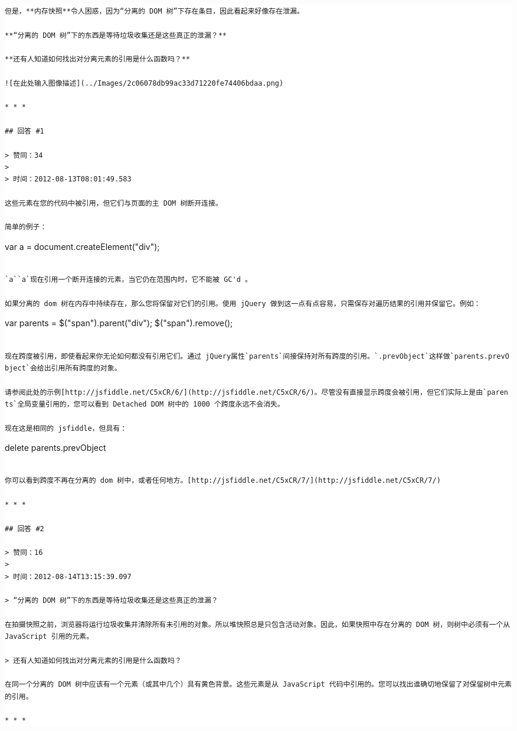 ```
但是，**内存快照**令人困惑，因为“分离的 DOM 树”下存在条目，因此看起来好像存在泄漏。

**“分离的 DOM 树”下的东西是等待垃圾收集还是这些真正的泄漏？**

**还有人知道如何找出对分离元素的引用是什么函数吗？**

![在此处输入图像描述](../Images/2c06078db99ac33d71220fe74406bdaa.png)

* * *

## 回答 #1

> 赞同：34
> 
> 时间：2012-08-13T08:01:49.583

这些元素在您的代码中被引用，但它们与页面的主 DOM 树断开连接。

简单的例子：

```
var a = document.createElement("div"); 
```

`a``a`现在引用一个断开连接的元素，当它仍在范围内时，它不能被 GC'd 。

如果分离的 dom 树在内存中持续存在，那么您将保留对它们的引用。使用 jQuery 做到这一点有点容易，只需保存对遍历结果的引用并保留它。例如：

```
var parents = $("span").parent("div");
$("span").remove(); 
```

现在跨度被引用，即使看起来你无论如何都没有引用它们。通过 jQuery属性`parents`间接保持对所有跨度的引用。`.prevObject`这样做`parents.prevObject`会给出引用所有跨度的对象。

请参阅此处的示例[http://jsfiddle.net/C5xCR/6/](http://jsfiddle.net/C5xCR/6/)。尽管没有直接显示跨度会被引用，但它们实际上是由`parents`全局变量引用的，您可以看到 Detached DOM 树中的 1000 个跨度永远不会消失。

现在这是相同的 jsfiddle，但具有：

```
delete parents.prevObject 
```

你可以看到跨度不再在分离的 dom 树中，或者任何地方。[http://jsfiddle.net/C5xCR/7/](http://jsfiddle.net/C5xCR/7/)

* * *

## 回答 #2

> 赞同：16
> 
> 时间：2012-08-14T13:15:39.097

> “分离的 DOM 树”下的东西是等待垃圾收集还是这些真正的泄漏？

在拍摄快照之前，浏览器将运行垃圾收集并清除所有未引用的对象。所以堆快照总是只包含活动对象。因此，如果快照中存在分离的 DOM 树，则树中必须有一个从 JavaScript 引用的元素。

> 还有人知道如何找出对分离元素的引用是什么函数吗？

在同一个分离的 DOM 树中应该有一个元素（或其中几个）具有黄色背景。这些元素是从 JavaScript 代码中引用的。您可以找出谁确切地保留了对保留树中元素的引用。

* * *
```